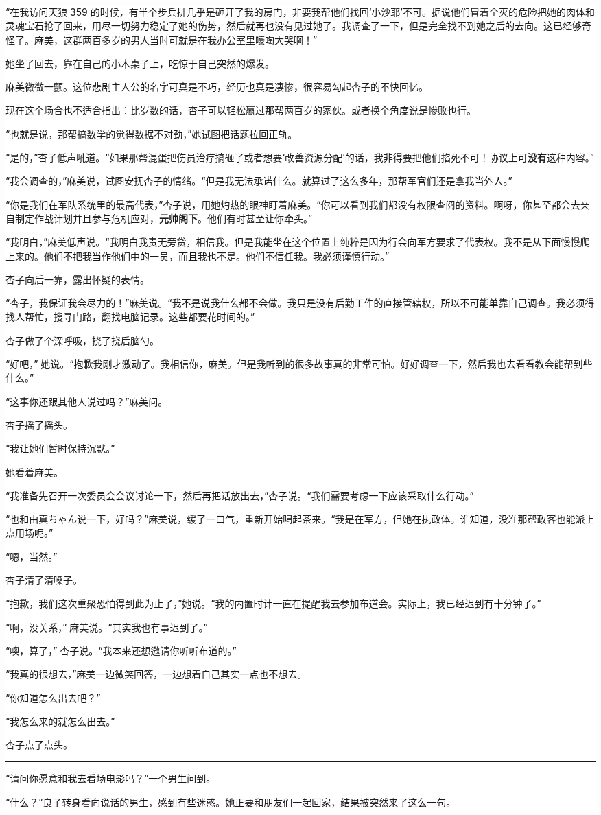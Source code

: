 “在我访问天狼 359 的时候，有半个步兵排几乎是砸开了我的房门，非要我帮他们找回‘小沙耶’不可。据说他们冒着全灭的危险把她的肉体和灵魂宝石抢了回来，用尽一切努力稳定了她的伤势，然后就再也没有见过她了。我调查了一下，但是完全找不到她之后的去向。这已经够奇怪了。麻美，这群两百多岁的男人当时可就是在我办公室里嚎啕大哭啊！”

她坐了回去，靠在自己的小木桌子上，吃惊于自己突然的爆发。

麻美微微一颤。这位悲剧主人公的名字可真是不巧，经历也真是凄惨，很容易勾起杏子的不快回忆。

现在这个场合也不适合指出：比岁数的话，杏子可以轻松赢过那帮两百岁的家伙。或者换个角度说是惨败也行。

“也就是说，那帮搞数学的觉得数据不对劲，”她试图把话题拉回正轨。

“是的，”杏子低声吼道。“如果那帮混蛋把伤员治疗搞砸了或者想要‘改善资源分配’的话，我非得要把他们掐死不可！协议上可**没有**这种内容。”

“我会调查的，”麻美说，试图安抚杏子的情绪。“但是我无法承诺什么。就算过了这么多年，那帮军官们还是拿我当外人。”

“你是我们在军队系统里的最高代表，”杏子说，用她灼热的眼神盯着麻美。“你可以看到我们都没有权限查阅的资料。啊呀，你甚至都会去亲自制定作战计划并且参与危机应对，**元帅阁下**。他们有时甚至让你牵头。”

“我明白，”麻美低声说。“我明白我责无旁贷，相信我。但是我能坐在这个位置上纯粹是因为行会向军方要求了代表权。我不是从下面慢慢爬上来的。他们不把我当作他们中的一员，而且我也不是。他们不信任我。我必须谨慎行动。”

杏子向后一靠，露出怀疑的表情。

“杏子，我保证我会尽力的！”麻美说。“我不是说我什么都不会做。我只是没有后勤工作的直接管辖权，所以不可能单靠自己调查。我必须得找人帮忙，搜寻门路，翻找电脑记录。这些都要花时间的。”

杏子做了个深呼吸，挠了挠后脑勺。

“好吧，” 她说。“抱歉我刚才激动了。我相信你，麻美。但是我听到的很多故事真的非常可怕。好好调查一下，然后我也去看看教会能帮到些什么。”

“这事你还跟其他人说过吗？”麻美问。

杏子摇了摇头。

“我让她们暂时保持沉默。”

她看着麻美。

“我准备先召开一次委员会会议讨论一下，然后再把话放出去，”杏子说。“我们需要考虑一下应该采取什么行动。”

“也和由真ちゃん说一下，好吗？”麻美说，缓了一口气，重新开始喝起茶来。“我是在军方，但她在执政体。谁知道，没准那帮政客也能派上点用场呢。”

“嗯，当然。”

杏子清了清嗓子。

“抱歉，我们这次重聚恐怕得到此为止了，”她说。“我的内置时计一直在提醒我去参加布道会。实际上，我已经迟到有十分钟了。”

“啊，没关系，” 麻美说。“其实我也有事迟到了。”

“噢，算了，” 杏子说。“我本来还想邀请你听听布道的。”

“我真的很想去，”麻美一边微笑回答，一边想着自己其实一点也不想去。

“你知道怎么出去吧？”

“我怎么来的就怎么出去。”

杏子点了点头。

---

“请问你愿意和我去看场电影吗？”一个男生问到。

“什么？”良子转身看向说话的男生，感到有些迷惑。她正要和朋友们一起回家，结果被突然来了这么一句。
